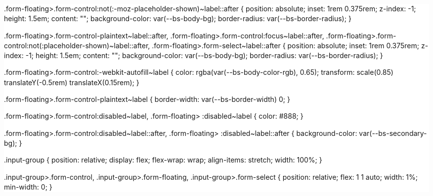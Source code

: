.form-floating>.form-control:not(:-moz-placeholder-shown)~label::after {
    position: absolute;
    inset: 1rem 0.375rem;
    z-index: -1;
    height: 1.5em;
    content: "";
    background-color: var(--bs-body-bg);
    border-radius: var(--bs-border-radius);
}

.form-floating>.form-control-plaintext~label::after,
.form-floating>.form-control:focus~label::after,
.form-floating>.form-control:not(:placeholder-shown)~label::after,
.form-floating>.form-select~label::after {
    position: absolute;
    inset: 1rem 0.375rem;
    z-index: -1;
    height: 1.5em;
    content: "";
    background-color: var(--bs-body-bg);
    border-radius: var(--bs-border-radius);
}

.form-floating>.form-control:-webkit-autofill~label {
    color: rgba(var(--bs-body-color-rgb), 0.65);
    transform: scale(0.85) translateY(-0.5rem) translateX(0.15rem);
}

.form-floating>.form-control-plaintext~label {
    border-width: var(--bs-border-width) 0;
}

.form-floating>.form-control:disabled~label,
.form-floating> :disabled~label {
    color: #888;
}

.form-floating>.form-control:disabled~label::after,
.form-floating> :disabled~label::after {
    background-color: var(--bs-secondary-bg);
}

.input-group {
    position: relative;
    display: flex;
    flex-wrap: wrap;
    align-items: stretch;
    width: 100%;
}

.input-group>.form-control,
.input-group>.form-floating,
.input-group>.form-select {
    position: relative;
    flex: 1 1 auto;
    width: 1%;
    min-width: 0;
}
